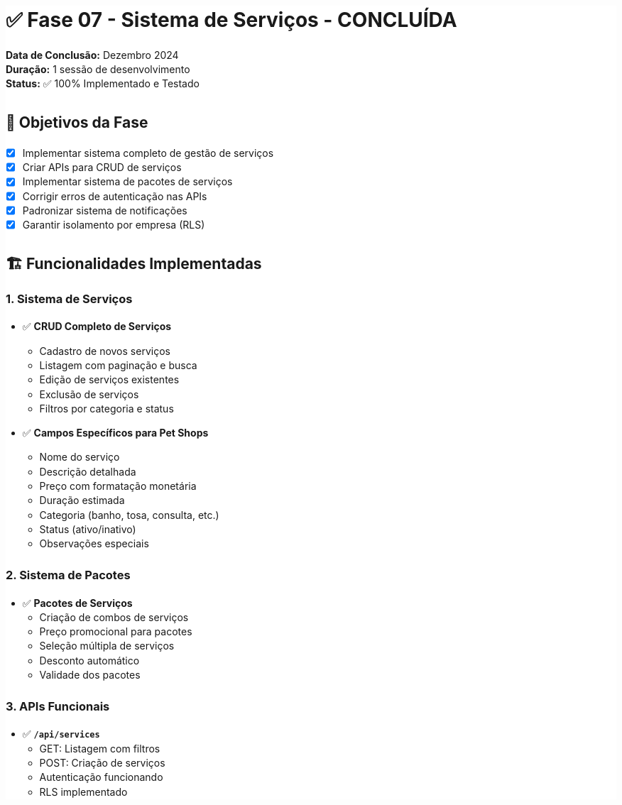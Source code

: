 # ✅ Fase 07 - Sistema de Serviços - CONCLUÍDA

**Data de Conclusão:** Dezembro 2024  
**Duração:** 1 sessão de desenvolvimento  
**Status:** ✅ 100% Implementado e Testado

## 🎯 Objetivos da Fase

- [x] Implementar sistema completo de gestão de serviços
- [x] Criar APIs para CRUD de serviços
- [x] Implementar sistema de pacotes de serviços
- [x] Corrigir erros de autenticação nas APIs
- [x] Padronizar sistema de notificações
- [x] Garantir isolamento por empresa (RLS)

## 🏗️ Funcionalidades Implementadas

### 1. Sistema de Serviços
- ✅ **CRUD Completo de Serviços**
  - Cadastro de novos serviços
  - Listagem com paginação e busca
  - Edição de serviços existentes
  - Exclusão de serviços
  - Filtros por categoria e status

- ✅ **Campos Específicos para Pet Shops**
  - Nome do serviço
  - Descrição detalhada
  - Preço com formatação monetária
  - Duração estimada
  - Categoria (banho, tosa, consulta, etc.)
  - Status (ativo/inativo)
  - Observações especiais

### 2. Sistema de Pacotes
- ✅ **Pacotes de Serviços**
  - Criação de combos de serviços
  - Preço promocional para pacotes
  - Seleção múltipla de serviços
  - Desconto automático
  - Validade dos pacotes

### 3. APIs Funcionais
- ✅ **`/api/services`**
  - GET: Listagem com filtros
  - POST: Criação de serviços
  - Autenticação funcionando
  - RLS implementado
